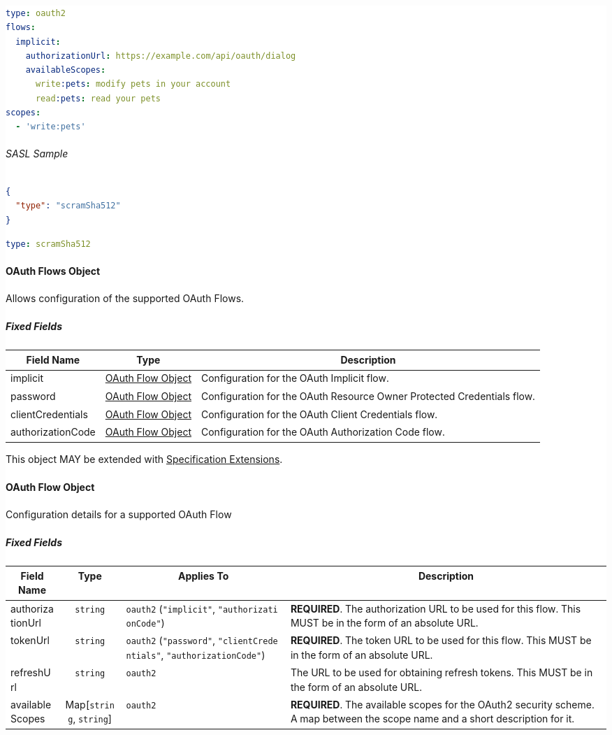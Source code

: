 ```yaml
type: oauth2
flows:
  implicit:
    authorizationUrl: https://example.com/api/oauth/dialog
    availableScopes:
      write:pets: modify pets in your account
      read:pets: read your pets
scopes:
  - 'write:pets'
```

###### SASL Sample

```json
{
  "type": "scramSha512"
}
```

```yaml
type: scramSha512
```

#### <a id="oauthFlowsObject"></a>OAuth Flows Object

Allows configuration of the supported OAuth Flows.

##### Fixed Fields
Field Name | Type | Description
---|:---:|---
<a id="oauthFlowsImplicit"></a>implicit| [OAuth Flow Object](#oauth-flow-object) | Configuration for the OAuth Implicit flow.
<a id="oauthFlowsPassword"></a>password| [OAuth Flow Object](#oauth-flow-object) | Configuration for the OAuth Resource Owner Protected Credentials flow.
<a id="oauthFlowsClientCredentials"></a>clientCredentials| [OAuth Flow Object](#oauth-flow-object) | Configuration for the OAuth Client Credentials flow.
<a id="oauthFlowsAuthorizationCode"></a>authorizationCode| [OAuth Flow Object](#oauth-flow-object) | Configuration for the OAuth Authorization Code flow.

This object MAY be extended with [Specification Extensions](#specification-extensions).

#### <a id="oauthFlowObject"></a>OAuth Flow Object

Configuration details for a supported OAuth Flow

##### Fixed Fields
Field Name | Type | Applies To | Description
---|:---:|---|---
<a id="oauthFlowAuthorizationUrl"></a>authorizationUrl | `string` | `oauth2` (`"implicit"`, `"authorizationCode"`) | **REQUIRED**. The authorization URL to be used for this flow. This MUST be in the form of an absolute URL.
<a id="oauthFlowTokenUrl"></a>tokenUrl | `string` | `oauth2` (`"password"`, `"clientCredentials"`, `"authorizationCode"`) | **REQUIRED**. The token URL to be used for this flow. This MUST be in the form of an absolute URL.
<a id="oauthFlowRefreshUrl"></a>refreshUrl | `string` | `oauth2` | The URL to be used for obtaining refresh tokens. This MUST be in the form of an absolute URL.
<a id="oauthFlowScopes"></a>availableScopes | Map[`string`, `string`] | `oauth2` | **REQUIRED**. The available scopes for the OAuth2 security scheme. A map between the scope name and a short description for it.

